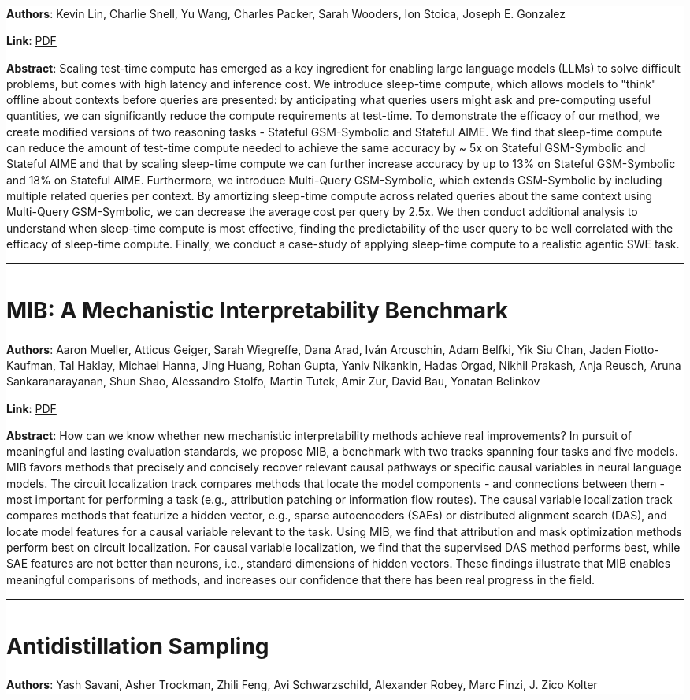 **Authors**: Kevin Lin, Charlie Snell, Yu Wang, Charles Packer, Sarah Wooders, Ion Stoica, Joseph E. Gonzalez  

**Link**: [PDF](https://arxiv.org/pdf/2504.13171)  

**Abstract**: Scaling test-time compute has emerged as a key ingredient for enabling large language models (LLMs) to solve difficult problems, but comes with high latency and inference cost. We introduce sleep-time compute, which allows models to "think" offline about contexts before queries are presented: by anticipating what queries users might ask and pre-computing useful quantities, we can significantly reduce the compute requirements at test-time. To demonstrate the efficacy of our method, we create modified versions of two reasoning tasks - Stateful GSM-Symbolic and Stateful AIME. We find that sleep-time compute can reduce the amount of test-time compute needed to achieve the same accuracy by ~ 5x on Stateful GSM-Symbolic and Stateful AIME and that by scaling sleep-time compute we can further increase accuracy by up to 13% on Stateful GSM-Symbolic and 18% on Stateful AIME. Furthermore, we introduce Multi-Query GSM-Symbolic, which extends GSM-Symbolic by including multiple related queries per context. By amortizing sleep-time compute across related queries about the same context using Multi-Query GSM-Symbolic, we can decrease the average cost per query by 2.5x. We then conduct additional analysis to understand when sleep-time compute is most effective, finding the predictability of the user query to be well correlated with the efficacy of sleep-time compute. Finally, we conduct a case-study of applying sleep-time compute to a realistic agentic SWE task. 

---
# MIB: A Mechanistic Interpretability Benchmark 

**Authors**: Aaron Mueller, Atticus Geiger, Sarah Wiegreffe, Dana Arad, Iván Arcuschin, Adam Belfki, Yik Siu Chan, Jaden Fiotto-Kaufman, Tal Haklay, Michael Hanna, Jing Huang, Rohan Gupta, Yaniv Nikankin, Hadas Orgad, Nikhil Prakash, Anja Reusch, Aruna Sankaranarayanan, Shun Shao, Alessandro Stolfo, Martin Tutek, Amir Zur, David Bau, Yonatan Belinkov  

**Link**: [PDF](https://arxiv.org/pdf/2504.13151)  

**Abstract**: How can we know whether new mechanistic interpretability methods achieve real improvements? In pursuit of meaningful and lasting evaluation standards, we propose MIB, a benchmark with two tracks spanning four tasks and five models. MIB favors methods that precisely and concisely recover relevant causal pathways or specific causal variables in neural language models. The circuit localization track compares methods that locate the model components - and connections between them - most important for performing a task (e.g., attribution patching or information flow routes). The causal variable localization track compares methods that featurize a hidden vector, e.g., sparse autoencoders (SAEs) or distributed alignment search (DAS), and locate model features for a causal variable relevant to the task. Using MIB, we find that attribution and mask optimization methods perform best on circuit localization. For causal variable localization, we find that the supervised DAS method performs best, while SAE features are not better than neurons, i.e., standard dimensions of hidden vectors. These findings illustrate that MIB enables meaningful comparisons of methods, and increases our confidence that there has been real progress in the field. 

---
# Antidistillation Sampling 

**Authors**: Yash Savani, Asher Trockman, Zhili Feng, Avi Schwarzschild, Alexander Robey, Marc Finzi, J. Zico Kolter  
